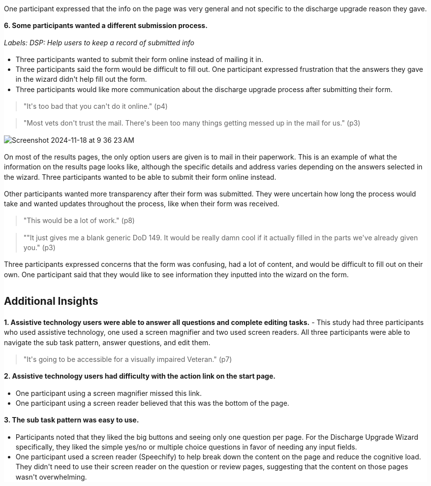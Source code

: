 One participant expressed that the info on the page was very general and not specific to the discharge upgrade reason they gave.

**6. Some participants wanted a different submission process.**

*Labels: DSP: Help users to keep a record of submitted info*

- Three participants wanted to submit their form online instead of mailing it in.
- Three participants said the form would be difficult to fill out. One participant expressed frustration that the answers they gave in the wizard didn't help fill out the form.
- Three participants would like more communication about the discharge upgrade process after submitting their form.

> "It's too bad that you can't do it online." (p4)

> "Most vets don't trust the mail. There's been too many things getting messed up in the mail for us." (p3)

![Screenshot 2024-11-18 at 9 36 23 AM](https://github.com/user-attachments/assets/8393b245-8855-434d-b51f-e15a26af9cc7)

On most of the results pages, the only option users are given is to mail in their paperwork. This is an example of what the information on the results page looks like, although the specific details and address varies depending on the answers selected in the wizard. Three participants wanted to be able to submit their form online instead. 

Other participants wanted more transparency after their form was submitted. They were uncertain how long the process would take and wanted updates throughout the process, like when their form was received. 

> "This would be a lot of work." (p8)

> ""It just gives me a blank generic DoD 149. It would be really damn cool if it actually filled in the parts we've already given you." (p3)

Three participants expressed concerns that the form was confusing, had a lot of content, and would be difficult to fill out on their own. One participant said that they would like to see information they inputted into the wizard on the form. 

## Additional Insights

**1. Assistive technology users were able to answer all questions and complete editing tasks.**
     - This study had three participants who used assistive technology, one used a screen magnifier and two used screen readers. All three participants were able to navigate the sub task pattern, answer questions, and edit them. 

> "It's going to be accessible for a visually impaired Veteran." (p7)

**2. Assistive technology users had difficulty with the action link on the start page.**
- One participant using a screen magnifier missed this link.
- One participant using a screen reader believed that this was the bottom of the page.

**3. The sub task pattern was easy to use.**
- Participants noted that they liked the big buttons and seeing only one question per page. For the Discharge Upgrade Wizard specifically, they liked the simple yes/no or multiple choice questions in favor of needing any input fields.
- One participant used a screen reader (Speechify) to help break down the content on the page and reduce the cognitive load. They didn't need to use their screen reader on the question or review pages, suggesting that the content on those pages wasn't overwhelming.
